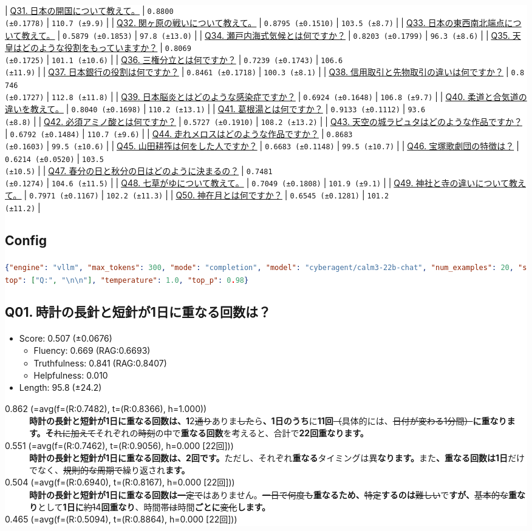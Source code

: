 | [Q31. 日本の開国について教えて。](#Q31) | <code>0.8800 (±0.1778)</code> | <code>110.7 (±9.9)</code> |
| [Q32. 関ヶ原の戦いについて教えて。](#Q32) | <code>0.8795 (±0.1510)</code> | <code>103.5 (±8.7)</code> |
| [Q33. 日本の東西南北端点について教えて。](#Q33) | <code>0.5879 (±0.1853)</code> | <code>97.8 (±13.0)</code> |
| [Q34. 瀬戸内海式気候とは何ですか？](#Q34) | <code>0.8203 (±0.1799)</code> | <code>96.3 (±8.6)</code> |
| [Q35. 天皇はどのような役割をもっていますか？](#Q35) | <code>0.8069 (±0.1725)</code> | <code>101.1 (±10.6)</code> |
| [Q36. 三権分立とは何ですか？](#Q36) | <code>0.7239 (±0.1743)</code> | <code>106.6 (±11.9)</code> |
| [Q37. 日本銀行の役割は何ですか？](#Q37) | <code>0.8461 (±0.1718)</code> | <code>100.3 (±8.1)</code> |
| [Q38. 信用取引と先物取引の違いは何ですか？](#Q38) | <code>0.8746 (±0.1727)</code> | <code>112.8 (±11.8)</code> |
| [Q39. 日本脳炎とはどのような感染症ですか？](#Q39) | <code>0.6924 (±0.1648)</code> | <code>106.8 (±9.7)</code> |
| [Q40. 柔道と合気道の違いを教えて。](#Q40) | <code>0.8040 (±0.1698)</code> | <code>110.2 (±13.1)</code> |
| [Q41. 葛根湯とは何ですか？](#Q41) | <code>0.9133 (±0.1112)</code> | <code>93.6 (±8.8)</code> |
| [Q42. 必須アミノ酸とは何ですか？](#Q42) | <code>0.5727 (±0.1910)</code> | <code>108.2 (±13.2)</code> |
| [Q43. 天空の城ラピュタはどのような作品ですか？](#Q43) | <code>0.6792 (±0.1484)</code> | <code>110.7 (±9.6)</code> |
| [Q44. 走れメロスはどのような作品ですか？](#Q44) | <code>0.8683 (±0.1603)</code> | <code>99.5 (±10.6)</code> |
| [Q45. 山田耕筰は何をした人ですか？](#Q45) | <code>0.6683 (±0.1148)</code> | <code>99.5 (±10.7)</code> |
| [Q46. 宝塚歌劇団の特徴は？](#Q46) | <code>0.6214 (±0.0520)</code> | <code>103.5 (±10.5)</code> |
| [Q47. 春分の日と秋分の日はどのように決まるの？](#Q47) | <code>0.7481 (±0.1274)</code> | <code>104.6 (±11.5)</code> |
| [Q48. 七草がゆについて教えて。](#Q48) | <code>0.7049 (±0.1808)</code> | <code>101.9 (±9.1)</code> |
| [Q49. 神社と寺の違いについて教えて。](#Q49) | <code>0.7971 (±0.1167)</code> | <code>102.2 (±11.3)</code> |
| [Q50. 神在月とは何ですか？](#Q50) | <code>0.6545 (±0.1281)</code> | <code>101.2 (±11.2)</code> |

## Config

```json
{"engine": "vllm", "max_tokens": 300, "mode": "completion", "model": "cyberagent/calm3-22b-chat", "num_examples": 20, "stop": ["Q:", "\n\n"], "temperature": 1.0, "top_p": 0.98}
```

## <a name="Q01"></a>Q01. 時計の長針と短針が1日に重なる回数は？

- Score: 0.507 (±0.0676)
  - Fluency: 0.669 (RAG:0.6693)
  - Truthfulness: 0.841 (RAG:0.8407)
  - Helpfulness: 0.010
- Length: 95.8 (±24.2)

<dl>
<dt>0.862 (=avg(f=(R:0.7482), t=(R:0.8366), h=1.000))</dt>
<dd><b>時計の長針と短針が1日に重なる回数は、1</b>2<s>通り</s>ありま<s>した</s>ら<b>、1日のうち</b>に<b>11回</b><s>（</s>具体的には、<s>日付が変わる1分間）</s><b>に重なります。そ</b><s>れに加えて</s>それぞれの<s>時刻</s>の中で<b>重なる回数</b>を考えると、合計で<b>22回重なります。</b></dd>
<dt>0.551 (=avg(f=(R:0.7462), t=(R:0.9056), h=0.000 [22回]))</dt>
<dd><b>時計の長針と短針が1日に重なる回数は、2回です。</b>ただし、それぞれ<b>重なる</b>タイミングは異<b>なります。</b>また<b>、重なる回数は1日</b>だけでなく、<s>規則的な周期で</s>繰り返され<b>ます。</b></dd>
<dt>0.504 (=avg(f=(R:0.6940), t=(R:0.8167), h=0.000 [22回]))</dt>
<dd><b>時計の長針と短針が1日に重なる回数は</b><s>一定で</s>はありません。<s>一日で何度も</s><b>重なるため、</b><s>特定</s><b>するのは</b><s>難しい</s>で<b>すが、</b><s>基本的な</s><b>重なり</b>として<b>1日に</b><s>約1</s>4<b>回重なり</b>、時間帯<s>は</s>時間<b>ごとに</b><s>変化</s><b>します。</b></dd>
<dt>0.465 (=avg(f=(R:0.5094), t=(R:0.8864), h=0.000 [22回]))</dt>